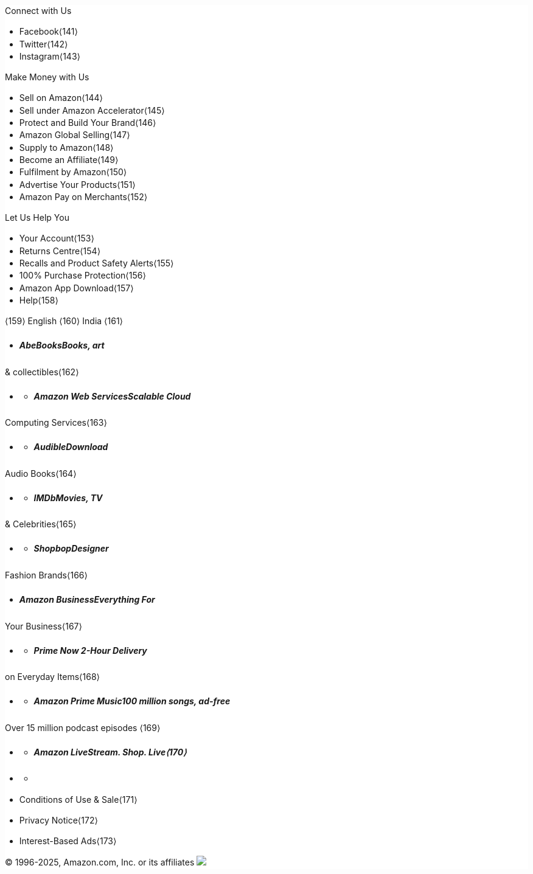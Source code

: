 
Connect with Us
  * Facebook⟨141⟩
  * Twitter⟨142⟩
  * Instagram⟨143⟩


Make Money with Us
  * Sell on Amazon⟨144⟩
  * Sell under Amazon Accelerator⟨145⟩
  * Protect and Build Your Brand⟨146⟩
  * Amazon Global Selling⟨147⟩
  * Supply to Amazon⟨148⟩
  * Become an Affiliate⟨149⟩
  * Fulfilment by Amazon⟨150⟩
  * Advertise Your Products⟨151⟩
  * Amazon Pay on Merchants⟨152⟩


Let Us Help You
  * Your Account⟨153⟩
  * Returns Centre⟨154⟩
  * Recalls and Product Safety Alerts⟨155⟩
  * 100% Purchase Protection⟨156⟩
  * Amazon App Download⟨157⟩
  * Help⟨158⟩


 ⟨159⟩
 English ⟨160⟩
 India ⟨161⟩
  * ##### AbeBooksBooks, art  
& collectibles⟨162⟩
  *   * ##### Amazon Web ServicesScalable Cloud  
Computing Services⟨163⟩
  *   * ##### AudibleDownload  
Audio Books⟨164⟩
  *   * ##### IMDbMovies, TV  
& Celebrities⟨165⟩
  *   * ##### ShopbopDesigner  
Fashion Brands⟨166⟩


  * #####  Amazon BusinessEverything For  
Your Business⟨167⟩
  *   * ##### Prime Now 2-Hour Delivery  
on Everyday Items⟨168⟩
  *   * ##### Amazon Prime Music100 million songs, ad-free  
Over 15 million podcast episodes ⟨169⟩
  *   * ##### Amazon LiveStream. Shop. Live⟨170⟩
  *   *  


  * Conditions of Use & Sale⟨171⟩
  * Privacy Notice⟨172⟩
  * Interest-Based Ads⟨173⟩

© 1996-2025, Amazon.com, Inc. or its affiliates
![](//fls-eu.amazon.in/1/batch/1/OP/A21TJRUUN4KGV:260-7452889-1922304:9GSVBCGEH03956EG8KWD$uedata=s:%2Frd%2Fuedata%3Fnoscript%26id%3D9GSVBCGEH03956EG8KWD:0)
